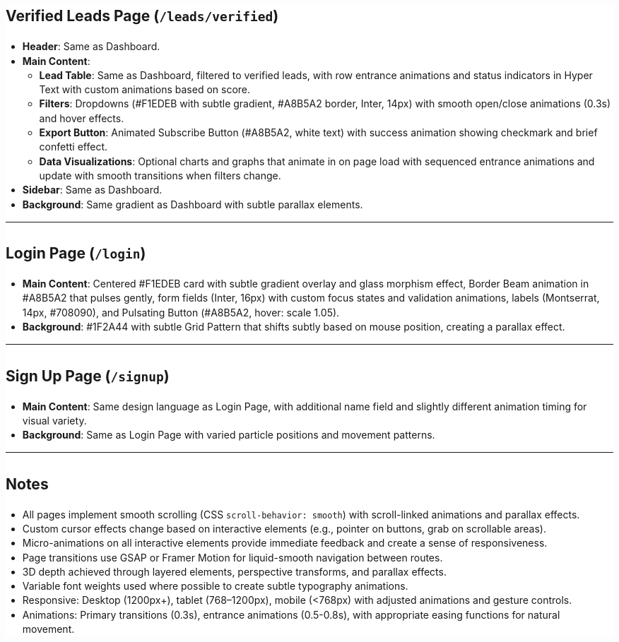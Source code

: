 
## Verified Leads Page (`/leads/verified`)

- **Header**: Same as Dashboard.
- **Main Content**:
  - **Lead Table**: Same as Dashboard, filtered to verified leads, with row entrance animations and status indicators in Hyper Text with custom animations based on score.
  - **Filters**: Dropdowns (#F1EDEB with subtle gradient, #A8B5A2 border, Inter, 14px) with smooth open/close animations (0.3s) and hover effects.
  - **Export Button**: Animated Subscribe Button (#A8B5A2, white text) with success animation showing checkmark and brief confetti effect.
  - **Data Visualizations**: Optional charts and graphs that animate in on page load with sequenced entrance animations and update with smooth transitions when filters change.
- **Sidebar**: Same as Dashboard.
- **Background**: Same gradient as Dashboard with subtle parallax elements.

---

## Login Page (`/login`)

- **Main Content**: Centered #F1EDEB card with subtle gradient overlay and glass morphism effect, Border Beam animation in #A8B5A2 that pulses gently, form fields (Inter, 16px) with custom focus states and validation animations, labels (Montserrat, 14px, #708090), and Pulsating Button (#A8B5A2, hover: scale 1.05).
- **Background**: #1F2A44 with subtle Grid Pattern that shifts subtly based on mouse position, creating a parallax effect.

---

## Sign Up Page (`/signup`)

- **Main Content**: Same design language as Login Page, with additional name field and slightly different animation timing for visual variety.
- **Background**: Same as Login Page with varied particle positions and movement patterns.

---

## Notes
- All pages implement smooth scrolling (CSS `scroll-behavior: smooth`) with scroll-linked animations and parallax effects.
- Custom cursor effects change based on interactive elements (e.g., pointer on buttons, grab on scrollable areas).
- Micro-animations on all interactive elements provide immediate feedback and create a sense of responsiveness.
- Page transitions use GSAP or Framer Motion for liquid-smooth navigation between routes.
- 3D depth achieved through layered elements, perspective transforms, and parallax effects.
- Variable font weights used where possible to create subtle typography animations.
- Responsive: Desktop (1200px+), tablet (768–1200px), mobile (<768px) with adjusted animations and gesture controls.
- Animations: Primary transitions (0.3s), entrance animations (0.5-0.8s), with appropriate easing functions for natural movement.